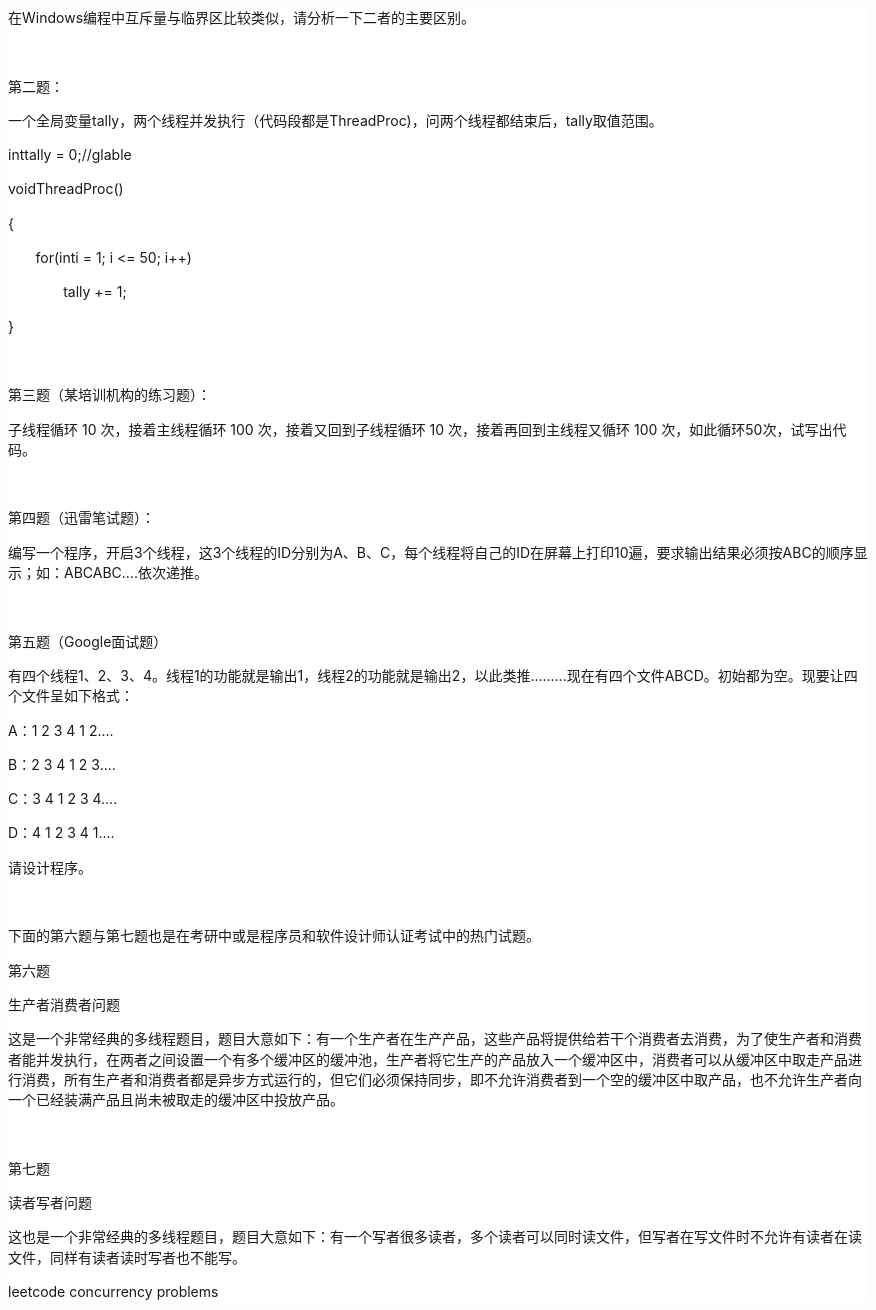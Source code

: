 在Windows编程中互斥量与临界区比较类似，请分析一下二者的主要区别。

 

第二题：

一个全局变量tally，两个线程并发执行（代码段都是ThreadProc)，问两个线程都结束后，tally取值范围。

inttally = 0;//glable

voidThreadProc()

{

       for(inti = 1; i <= 50; i++)

              tally += 1;

}

 

第三题（某培训机构的练习题）：

子线程循环 10 次，接着主线程循环 100 次，接着又回到子线程循环 10 次，接着再回到主线程又循环 100 次，如此循环50次，试写出代码。

 

第四题（迅雷笔试题）：

编写一个程序，开启3个线程，这3个线程的ID分别为A、B、C，每个线程将自己的ID在屏幕上打印10遍，要求输出结果必须按ABC的顺序显示；如：ABCABC….依次递推。

 

第五题（Google面试题）

有四个线程1、2、3、4。线程1的功能就是输出1，线程2的功能就是输出2，以此类推.........现在有四个文件ABCD。初始都为空。现要让四个文件呈如下格式：

A：1 2 3 4 1 2....

B：2 3 4 1 2 3....

C：3 4 1 2 3 4....

D：4 1 2 3 4 1....

请设计程序。

 

下面的第六题与第七题也是在考研中或是程序员和软件设计师认证考试中的热门试题。

第六题

生产者消费者问题

这是一个非常经典的多线程题目，题目大意如下：有一个生产者在生产产品，这些产品将提供给若干个消费者去消费，为了使生产者和消费者能并发执行，在两者之间设置一个有多个缓冲区的缓冲池，生产者将它生产的产品放入一个缓冲区中，消费者可以从缓冲区中取走产品进行消费，所有生产者和消费者都是异步方式运行的，但它们必须保持同步，即不允许消费者到一个空的缓冲区中取产品，也不允许生产者向一个已经装满产品且尚未被取走的缓冲区中投放产品。

 

第七题

读者写者问题

这也是一个非常经典的多线程题目，题目大意如下：有一个写者很多读者，多个读者可以同时读文件，但写者在写文件时不允许有读者在读文件，同样有读者读时写者也不能写。



leetcode concurrency problems









